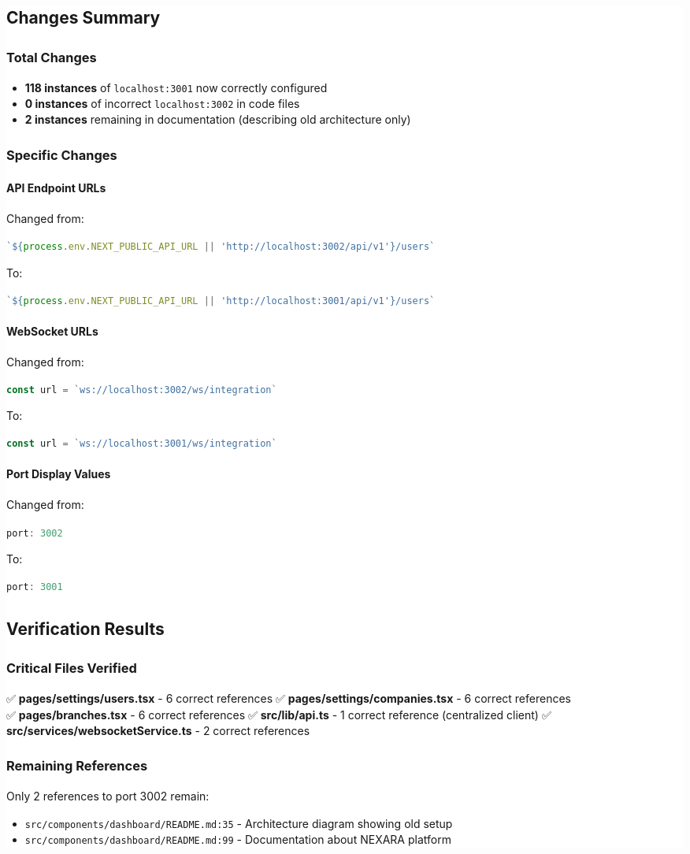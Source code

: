 ## Changes Summary

### Total Changes
- **118 instances** of `localhost:3001` now correctly configured
- **0 instances** of incorrect `localhost:3002` in code files
- **2 instances** remaining in documentation (describing old architecture only)

### Specific Changes

#### API Endpoint URLs
Changed from:
```typescript
`${process.env.NEXT_PUBLIC_API_URL || 'http://localhost:3002/api/v1'}/users`
```

To:
```typescript
`${process.env.NEXT_PUBLIC_API_URL || 'http://localhost:3001/api/v1'}/users`
```

#### WebSocket URLs
Changed from:
```typescript
const url = `ws://localhost:3002/ws/integration`
```

To:
```typescript
const url = `ws://localhost:3001/ws/integration`
```

#### Port Display Values
Changed from:
```typescript
port: 3002
```

To:
```typescript
port: 3001
```

## Verification Results

### Critical Files Verified
✅ **pages/settings/users.tsx** - 6 correct references
✅ **pages/settings/companies.tsx** - 6 correct references  
✅ **pages/branches.tsx** - 6 correct references
✅ **src/lib/api.ts** - 1 correct reference (centralized client)
✅ **src/services/websocketService.ts** - 2 correct references

### Remaining References
Only 2 references to port 3002 remain:
- `src/components/dashboard/README.md:35` - Architecture diagram showing old setup
- `src/components/dashboard/README.md:99` - Documentation about NEXARA platform
